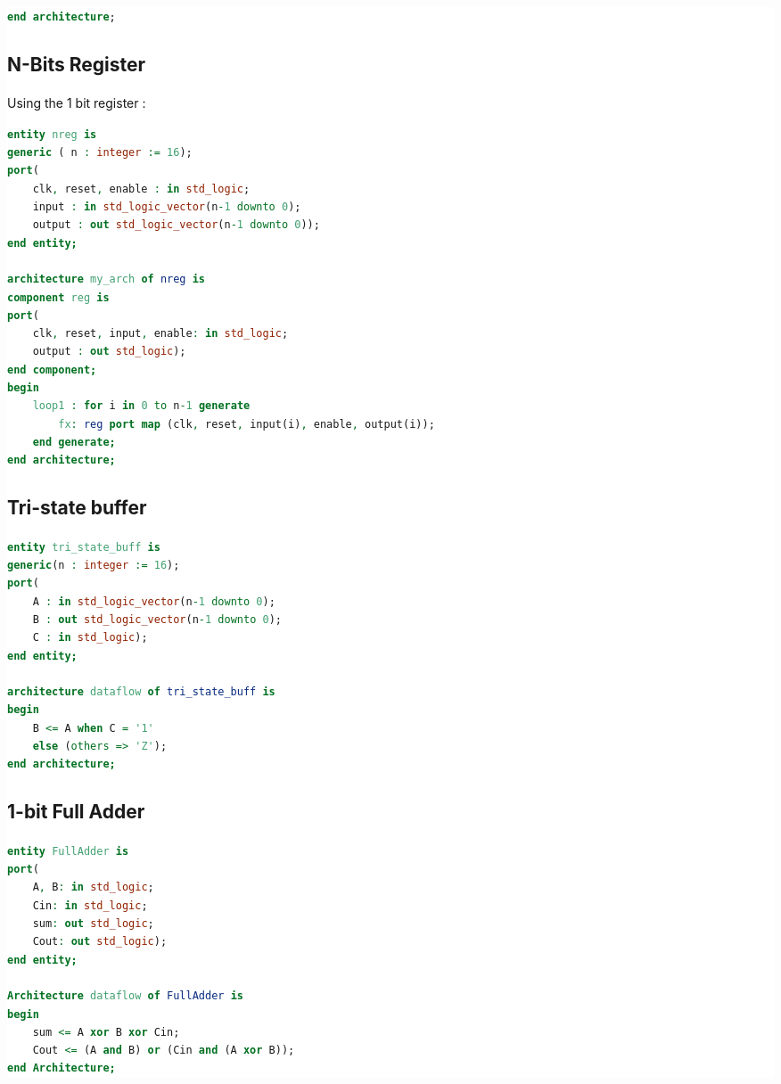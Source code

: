 ```vhdl 
end architecture;
```

## N-Bits Register
Using the 1 bit register :
```vhdl
entity nreg is
generic ( n : integer := 16);
port(
	clk, reset, enable : in std_logic;
	input : in std_logic_vector(n-1 downto 0);
	output : out std_logic_vector(n-1 downto 0));
end entity;

architecture my_arch of nreg is
component reg is
port(
	clk, reset, input, enable: in std_logic;
	output : out std_logic);
end component;
begin
	loop1 : for i in 0 to n-1 generate 
		fx: reg port map (clk, reset, input(i), enable, output(i));
	end generate;
end architecture;
```

## Tri-state buffer
```vhdl
entity tri_state_buff is 
generic(n : integer := 16);
port(
	A : in std_logic_vector(n-1 downto 0);
	B : out std_logic_vector(n-1 downto 0);
	C : in std_logic);
end entity;

architecture dataflow of tri_state_buff is
begin
	B <= A when C = '1'
	else (others => 'Z');
end architecture;
```

## 1-bit Full Adder
```vhdl
entity FullAdder is
port(
	A, B: in std_logic;
	Cin: in std_logic;
	sum: out std_logic;
	Cout: out std_logic);
end entity;

Architecture dataflow of FullAdder is
begin
	sum <= A xor B xor Cin;
	Cout <= (A and B) or (Cin and (A xor B));
end Architecture;
```
